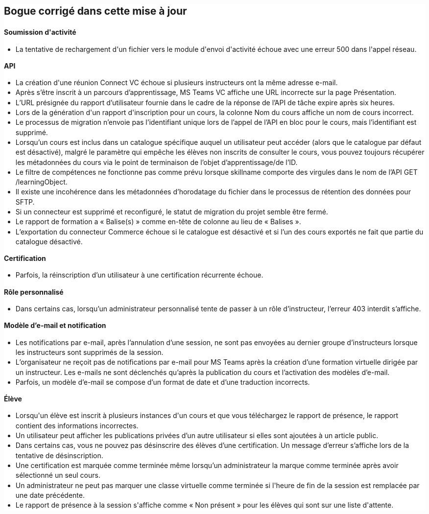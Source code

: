 ## Bogue corrigé dans cette mise à jour

**Soumission d&#39;activité**

* La tentative de rechargement d&#39;un fichier vers le module d&#39;envoi d&#39;activité échoue avec une erreur 500 dans l&#39;appel réseau.

**API**

* La création d&#39;une réunion Connect VC échoue si plusieurs instructeurs ont la même adresse e-mail.
* Après s’être inscrit à un parcours d’apprentissage, MS Teams VC affiche une URL incorrecte sur la page Présentation.
* L’URL présignée du rapport d’utilisateur fournie dans le cadre de la réponse de l’API de tâche expire après six heures.
* Lors de la génération d&#39;un rapport d&#39;inscription pour un cours, la colonne Nom du cours affiche un nom de cours incorrect.
* Le processus de migration n’envoie pas l’identifiant unique lors de l’appel de l’API en bloc pour le cours, mais l’identifiant est supprimé.
* Lorsqu’un cours est inclus dans un catalogue spécifique auquel un utilisateur peut accéder (alors que le catalogue par défaut est désactivé), malgré le paramètre qui empêche les élèves non inscrits de consulter le cours, vous pouvez toujours récupérer les métadonnées du cours via le point de terminaison de l’objet d’apprentissage/de l’ID.
* Le filtre de compétences ne fonctionne pas comme prévu lorsque skillname comporte des virgules dans le nom de l’API GET /learningObject.
* Il existe une incohérence dans les métadonnées d’horodatage du fichier dans le processus de rétention des données pour SFTP.
* Si un connecteur est supprimé et reconfiguré, le statut de migration du projet semble être fermé.
* Le rapport de formation a « Balise(s) » comme en-tête de colonne au lieu de « Balises ».
* L’exportation du connecteur Commerce échoue si le catalogue est désactivé et si l’un des cours exportés ne fait que partie du catalogue désactivé.

**Certification**

* Parfois, la réinscription d’un utilisateur à une certification récurrente échoue.

**Rôle personnalisé**

* Dans certains cas, lorsqu’un administrateur personnalisé tente de passer à un rôle d’instructeur, l’erreur 403 interdit s’affiche.

**Modèle d’e-mail et notification**

* Les notifications par e-mail, après l’annulation d’une session, ne sont pas envoyées au dernier groupe d’instructeurs lorsque les instructeurs sont supprimés de la session.
* L’organisateur ne reçoit pas de notifications par e-mail pour MS Teams après la création d’une formation virtuelle dirigée par un instructeur. Les e-mails ne sont déclenchés qu’après la publication du cours et l’activation des modèles d’e-mail.
* Parfois, un modèle d’e-mail se compose d’un format de date et d’une traduction incorrects.

**Élève**

* Lorsqu&#39;un élève est inscrit à plusieurs instances d&#39;un cours et que vous téléchargez le rapport de présence, le rapport contient des informations incorrectes.
* Un utilisateur peut afficher les publications privées d’un autre utilisateur si elles sont ajoutées à un article public.
* Dans certains cas, vous ne pouvez pas désinscrire des élèves d’une certification. Un message d’erreur s’affiche lors de la tentative de désinscription.
* Une certification est marquée comme terminée même lorsqu’un administrateur la marque comme terminée après avoir sélectionné un seul cours.
* Un administrateur ne peut pas marquer une classe virtuelle comme terminée si l&#39;heure de fin de la session est remplacée par une date précédente.
* Le rapport de présence à la session s&#39;affiche comme « Non présent » pour les élèves qui sont sur une liste d&#39;attente.

